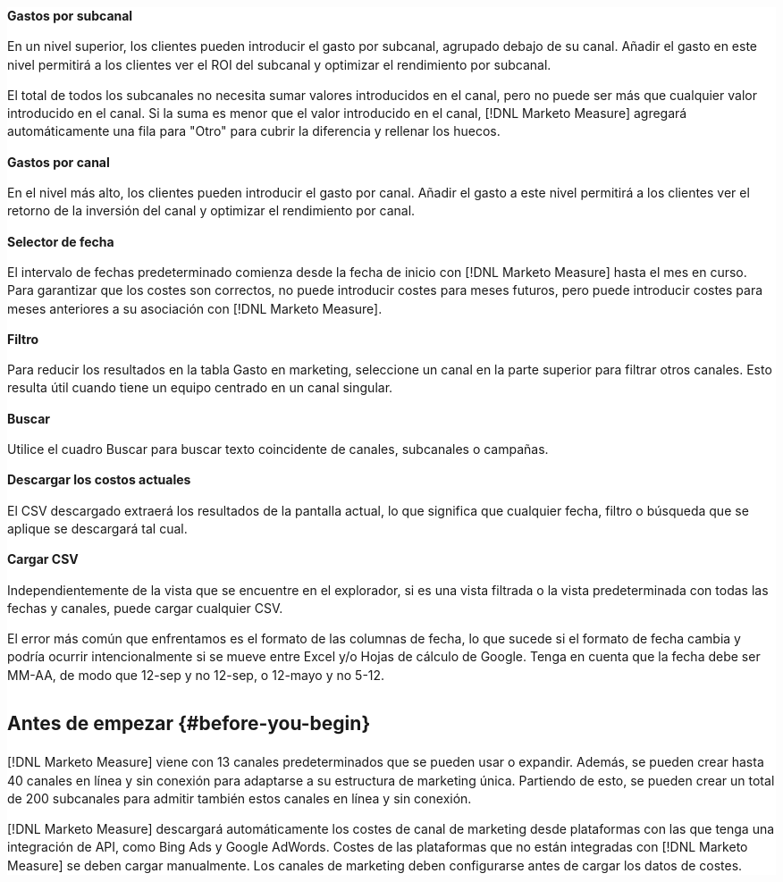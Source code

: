 **Gastos por subcanal**

En un nivel superior, los clientes pueden introducir el gasto por subcanal, agrupado debajo de su canal. Añadir el gasto en este nivel permitirá a los clientes ver el ROI del subcanal y optimizar el rendimiento por subcanal.

El total de todos los subcanales no necesita sumar valores introducidos en el canal, pero no puede ser más que cualquier valor introducido en el canal. Si la suma es menor que el valor introducido en el canal, [!DNL Marketo Measure] agregará automáticamente una fila para &quot;Otro&quot; para cubrir la diferencia y rellenar los huecos.

**Gastos por canal**

En el nivel más alto, los clientes pueden introducir el gasto por canal. Añadir el gasto a este nivel permitirá a los clientes ver el retorno de la inversión del canal y optimizar el rendimiento por canal.

**Selector de fecha**

El intervalo de fechas predeterminado comienza desde la fecha de inicio con [!DNL Marketo Measure] hasta el mes en curso. Para garantizar que los costes son correctos, no puede introducir costes para meses futuros, pero puede introducir costes para meses anteriores a su asociación con [!DNL Marketo Measure].

**Filtro**

Para reducir los resultados en la tabla Gasto en marketing, seleccione un canal en la parte superior para filtrar otros canales. Esto resulta útil cuando tiene un equipo centrado en un canal singular.

**Buscar**

Utilice el cuadro Buscar para buscar texto coincidente de canales, subcanales o campañas.

**Descargar los costos actuales**

El CSV descargado extraerá los resultados de la pantalla actual, lo que significa que cualquier fecha, filtro o búsqueda que se aplique se descargará tal cual.

**Cargar CSV**

Independientemente de la vista que se encuentre en el explorador, si es una vista filtrada o la vista predeterminada con todas las fechas y canales, puede cargar cualquier CSV.

El error más común que enfrentamos es el formato de las columnas de fecha, lo que sucede si el formato de fecha cambia y podría ocurrir intencionalmente si se mueve entre Excel y/o Hojas de cálculo de Google. Tenga en cuenta que la fecha debe ser MM-AA, de modo que 12-sep y no 12-sep, o 12-mayo y no 5-12.

## Antes de empezar {#before-you-begin}

[!DNL Marketo Measure] viene con 13 canales predeterminados que se pueden usar o expandir. Además, se pueden crear hasta 40 canales en línea y sin conexión para adaptarse a su estructura de marketing única. Partiendo de esto, se pueden crear un total de 200 subcanales para admitir también estos canales en línea y sin conexión.

[!DNL Marketo Measure] descargará automáticamente los costes de canal de marketing desde plataformas con las que tenga una integración de API, como Bing Ads y Google AdWords. Costes de las plataformas que no están integradas con [!DNL Marketo Measure] se deben cargar manualmente. Los canales de marketing deben configurarse antes de cargar los datos de costes.
